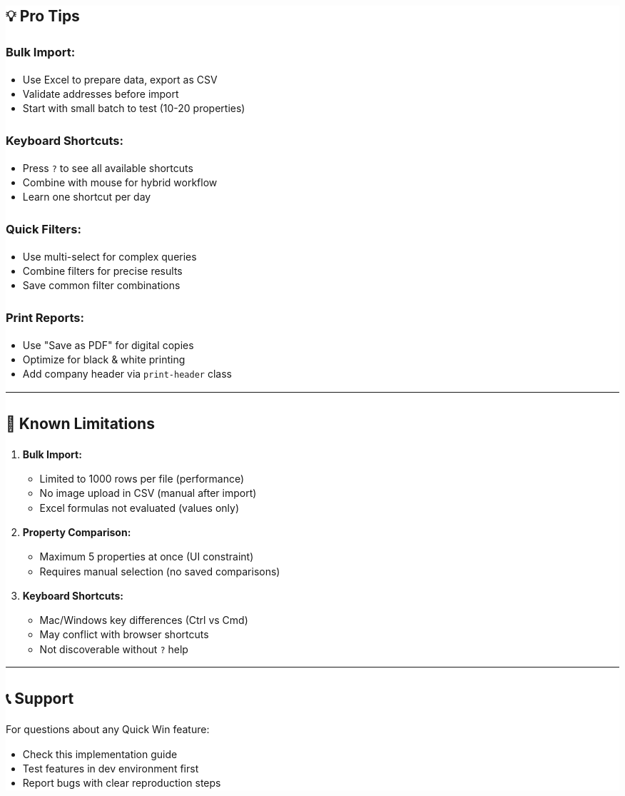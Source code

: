 
## 💡 Pro Tips

### Bulk Import:
- Use Excel to prepare data, export as CSV
- Validate addresses before import
- Start with small batch to test (10-20 properties)

### Keyboard Shortcuts:
- Press `?` to see all available shortcuts
- Combine with mouse for hybrid workflow
- Learn one shortcut per day

### Quick Filters:
- Use multi-select for complex queries
- Combine filters for precise results
- Save common filter combinations

### Print Reports:
- Use "Save as PDF" for digital copies
- Optimize for black & white printing
- Add company header via `print-header` class

---

## 🐛 Known Limitations

1. **Bulk Import:**
   - Limited to 1000 rows per file (performance)
   - No image upload in CSV (manual after import)
   - Excel formulas not evaluated (values only)

2. **Property Comparison:**
   - Maximum 5 properties at once (UI constraint)
   - Requires manual selection (no saved comparisons)

3. **Keyboard Shortcuts:**
   - Mac/Windows key differences (Ctrl vs Cmd)
   - May conflict with browser shortcuts
   - Not discoverable without `?` help

---

## 📞 Support

For questions about any Quick Win feature:
- Check this implementation guide
- Test features in dev environment first
- Report bugs with clear reproduction steps
